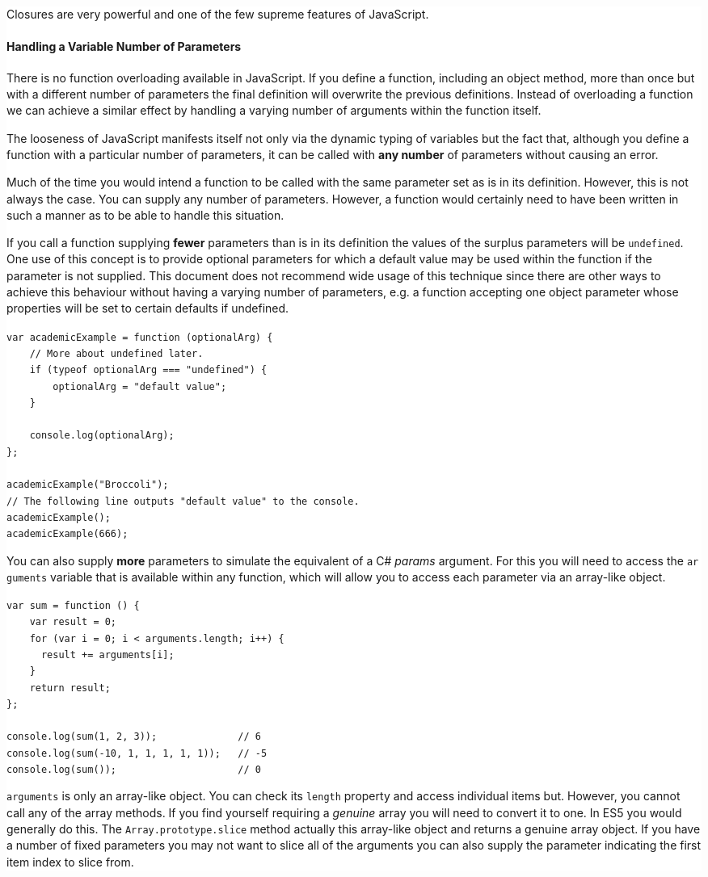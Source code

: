 Closures are very powerful and one of the few supreme features of JavaScript.

#### <a name="language-variable-number-of-parameters"></a>Handling a Variable Number of Parameters
There is no function overloading available in JavaScript. If you define a function, including an object method, more than once but with a different number of parameters the final definition will overwrite the previous definitions. Instead of overloading a function we can achieve a similar effect by handling a varying number of arguments within the function itself.

The looseness of JavaScript manifests itself not only via the dynamic typing of variables but the fact that, although you define a function with a particular number of parameters, it can be called with **any number** of parameters without causing an error.

Much of the time you would intend a function to be called with the same parameter set as is in its definition. However, this is not always the case. You can supply any number of parameters. However, a function would certainly need to have been written in such a manner as to be able to handle this situation.

If you call a function supplying **fewer** parameters than is in its definition the values of the surplus parameters will be `undefined`. One use of this concept is to provide optional parameters for which a default value may be used within the function if the parameter is not supplied. This document does not recommend wide usage of this technique since there are other ways to achieve this behaviour without having a varying number of parameters, e.g. a function accepting one object parameter whose properties will be set to certain defaults if undefined.

    var academicExample = function (optionalArg) {
        // More about undefined later.
        if (typeof optionalArg === "undefined") {
            optionalArg = "default value";
        }

        console.log(optionalArg);
    };

    academicExample("Broccoli");
    // The following line outputs "default value" to the console.
    academicExample();
    academicExample(666);

You can also supply **more** parameters to simulate the equivalent of a C# _params_ argument. For this you will need to access the `arguments` variable that is available within any function, which will allow you to access each parameter via an array-like object.

    var sum = function () {
        var result = 0;
        for (var i = 0; i < arguments.length; i++) {
          result += arguments[i];
        }
        return result;
    };

    console.log(sum(1, 2, 3));              // 6
    console.log(sum(-10, 1, 1, 1, 1, 1));   // -5
    console.log(sum());                     // 0

`arguments` is only an array-like object. You can check its `length` property and access individual items but. However, you cannot call any of the array methods. If you find yourself requiring a _genuine_ array you will need to convert it to one. In ES5 you would generally do this. The `Array.prototype.slice` method actually this array-like object and returns a genuine array object. If you have a number of fixed parameters you may not want to slice all of the arguments you can also supply the parameter indicating the first item index to slice from.
